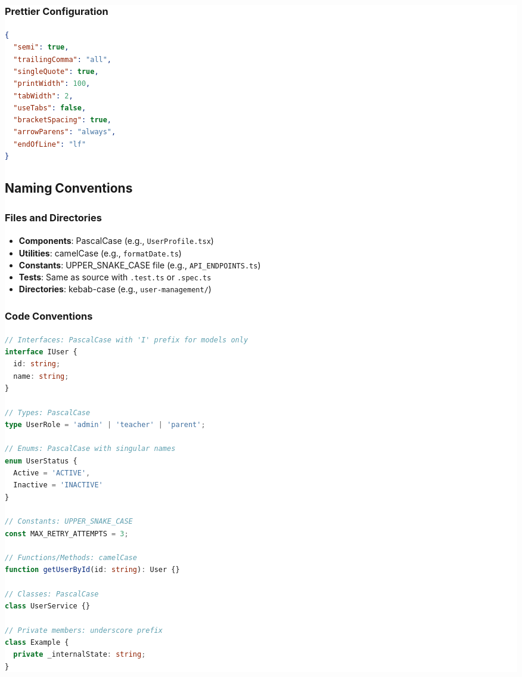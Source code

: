 ### Prettier Configuration

```json
{
  "semi": true,
  "trailingComma": "all",
  "singleQuote": true,
  "printWidth": 100,
  "tabWidth": 2,
  "useTabs": false,
  "bracketSpacing": true,
  "arrowParens": "always",
  "endOfLine": "lf"
}
```

## Naming Conventions

### Files and Directories
- **Components**: PascalCase (e.g., `UserProfile.tsx`)
- **Utilities**: camelCase (e.g., `formatDate.ts`)
- **Constants**: UPPER_SNAKE_CASE file (e.g., `API_ENDPOINTS.ts`)
- **Tests**: Same as source with `.test.ts` or `.spec.ts`
- **Directories**: kebab-case (e.g., `user-management/`)

### Code Conventions
```typescript
// Interfaces: PascalCase with 'I' prefix for models only
interface IUser {
  id: string;
  name: string;
}

// Types: PascalCase
type UserRole = 'admin' | 'teacher' | 'parent';

// Enums: PascalCase with singular names
enum UserStatus {
  Active = 'ACTIVE',
  Inactive = 'INACTIVE'
}

// Constants: UPPER_SNAKE_CASE
const MAX_RETRY_ATTEMPTS = 3;

// Functions/Methods: camelCase
function getUserById(id: string): User {}

// Classes: PascalCase
class UserService {}

// Private members: underscore prefix
class Example {
  private _internalState: string;
}
```
